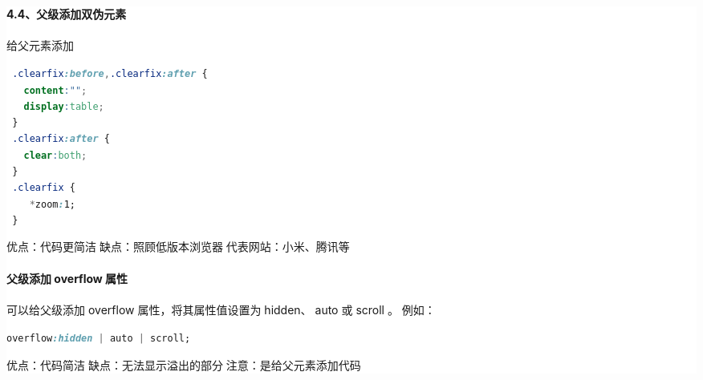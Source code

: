 #### 4.4、父级添加双伪元素

给父元素添加
```css
 .clearfix:before,.clearfix:after {
   content:"";
   display:table; 
 }
 .clearfix:after {
   clear:both;
 }
 .clearfix {
    *zoom:1;
 }   
```
优点：代码更简洁
缺点：照顾低版本浏览器
代表网站：小米、腾讯等

#### 父级添加 overflow 属性

可以给父级添加 overflow 属性，将其属性值设置为 hidden、 auto 或 scroll 。
例如：
```css
overflow:hidden | auto | scroll;
```
优点：代码简洁
缺点：无法显示溢出的部分
注意：是给父元素添加代码
